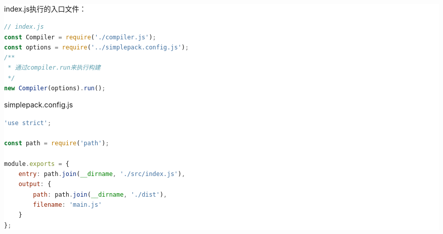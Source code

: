 index.js执行的入口文件：
```js
// index.js
const Compiler = require('./compiler.js');
const options = require('../simplepack.config.js');
/**
 * 通过compiler.run来执行构建
 */
new Compiler(options).run();
```

simplepack.config.js
```js
'use strict';

const path = require('path');

module.exports = {
    entry: path.join(__dirname, './src/index.js'),
    output: {
        path: path.join(__dirname, './dist'),
        filename: 'main.js'
    }
};
```


